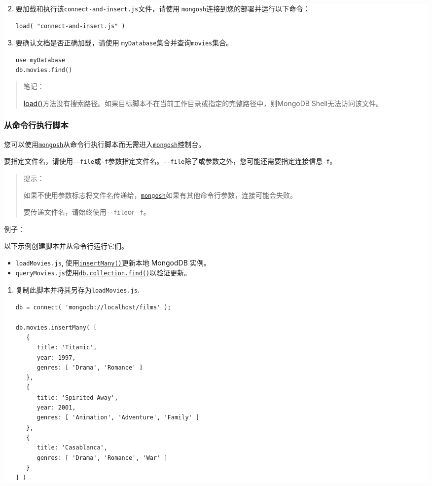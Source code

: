 2. 要加载和执行该`connect-and-insert.js`文件，请使用 `mongosh`连接到您的部署并运行以下命令：

   ```
   load( "connect-and-insert.js" )
   ```

3. 要确认文档是否正确加载，请使用 `myDatabase`集合并查询`movies`集合。

   ```
   use myDatabase
   db.movies.find()
   ```

>笔记：
>
>[load()](https://www.mongodb.com/docs/mongodb-shell/reference/methods/#std-label-mongosh-native-method-load)方法没有搜索路径。如果目标脚本不在当前工作目录或指定的完整路径中，则MongoDB Shell无法访问该文件。

### 从命令行执行脚本

您可以使用[`mongosh`](https://www.mongodb.com/docs/mongodb-shell/#mongodb-binary-bin.mongosh)从命令行执行脚本而无需进入[`mongosh`](https://www.mongodb.com/docs/mongodb-shell/#mongodb-binary-bin.mongosh)控制台。

要指定文件名，请使用`--file`或`-f`参数指定文件名。`--file`除了或参数之外，您可能还需要指定连接信息`-f`。

>提示：
>
>如果不使用参数标志将文件名传递给，[`mongosh`](https://www.mongodb.com/docs/mongodb-shell/#mongodb-binary-bin.mongosh)如果有其他命令行参数，连接可能会失败。
>
>要传递文件名，请始终使用`--file`or `-f`。

例子：

以下示例创建脚本并从命令行运行它们。

- `loadMovies.js`, 使用[`insertMany()`](https://www.mongodb.com/docs/manual/reference/method/db.collection.insertMany/#mongodb-method-db.collection.insertMany)更新本地 MongodDB 实例。
- `queryMovies.js`使用[`db.collection.find()`](https://www.mongodb.com/docs/manual/reference/method/db.collection.find/#mongodb-method-db.collection.find)以验证更新。

1. 复制此脚本并将其另存为`loadMovies.js`.

   ```
   db = connect( 'mongodb://localhost/films' );
   
   db.movies.insertMany( [
      {
         title: 'Titanic',
         year: 1997,
         genres: [ 'Drama', 'Romance' ]
      },
      {
         title: 'Spirited Away',
         year: 2001,
         genres: [ 'Animation', 'Adventure', 'Family' ]
      },
      {
         title: 'Casablanca',
         genres: [ 'Drama', 'Romance', 'War' ]
      }
   ] )
   ```
